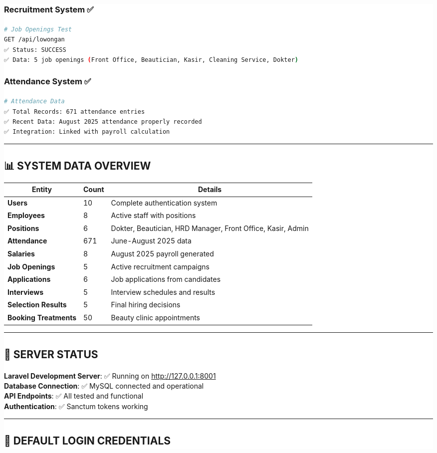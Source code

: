 ### Recruitment System ✅
```bash
# Job Openings Test
GET /api/lowongan
✅ Status: SUCCESS
✅ Data: 5 job openings (Front Office, Beautician, Kasir, Cleaning Service, Dokter)
```

### Attendance System ✅
```bash
# Attendance Data
✅ Total Records: 671 attendance entries
✅ Recent Data: August 2025 attendance properly recorded
✅ Integration: Linked with payroll calculation
```

---

## 📊 SYSTEM DATA OVERVIEW

| Entity | Count | Details |
|--------|-------|---------|
| **Users** | 10 | Complete authentication system |
| **Employees** | 8 | Active staff with positions |
| **Positions** | 6 | Dokter, Beautician, HRD Manager, Front Office, Kasir, Admin |
| **Attendance** | 671 | June-August 2025 data |
| **Salaries** | 8 | August 2025 payroll generated |
| **Job Openings** | 5 | Active recruitment campaigns |
| **Applications** | 6 | Job applications from candidates |
| **Interviews** | 5 | Interview schedules and results |
| **Selection Results** | 5 | Final hiring decisions |
| **Booking Treatments** | 50 | Beauty clinic appointments |

---

## 🚀 SERVER STATUS

**Laravel Development Server**: ✅ Running on http://127.0.0.1:8001  
**Database Connection**: ✅ MySQL connected and operational  
**API Endpoints**: ✅ All tested and functional  
**Authentication**: ✅ Sanctum tokens working  

---

## 🔐 DEFAULT LOGIN CREDENTIALS
